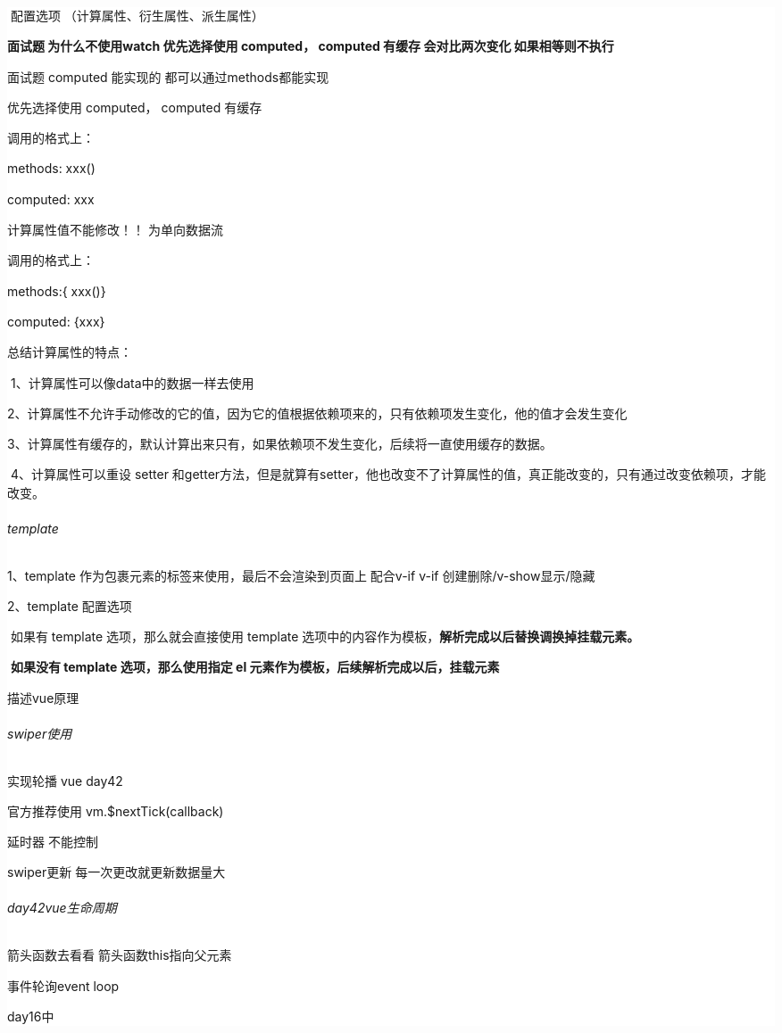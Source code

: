 ​      配置选项 （计算属性、衍生属性、派生属性）

**面试题   为什么不使用watch     优先选择使用 computed， computed 有缓存 会对比两次变化 如果相等则不执行**

面试题 computed 能实现的 都可以通过methods都能实现

优先选择使用 computed， computed 有缓存

调用的格式上：

   methods: xxx()

   computed: xxx

计算属性值不能修改！！  为单向数据流

 调用的格式上：

   methods:{ xxx()}

   computed: {xxx}

总结计算属性的特点：

​    1、计算属性可以像data中的数据一样去使用

​    2、计算属性不允许手动修改的它的值，因为它的值根据依赖项来的，只有依赖项发生变化，他的值才会发生变化

​    3、计算属性有缓存的，默认计算出来只有，如果依赖项不发生变化，后续将一直使用缓存的数据。

​    4、计算属性可以重设 setter 和getter方法，但是就算有setter，他也改变不了计算属性的值，真正能改变的，只有通过改变依赖项，才能改变。

###### template

1、template 作为包裹元素的标签来使用，最后不会渲染到页面上 配合v-if v-if 创建删除/v-show显示/隐藏

   2、template 配置选项

​    如果有 template 选项，那么就会直接使用 template 选项中的内容作为模板，**解析完成以后替换调换掉挂载元素。**

​    **如果没有 template 选项，那么使用指定 el 元素作为模板，后续解析完成以后，挂载元素**



描述vue原理

###### swiper使用

实现轮播 vue day42

官方推荐使用 vm.$nextTick(callback)

延时器  不能控制

swiper更新  每一次更改就更新数据量大



###### day42vue生命周期

箭头函数去看看  箭头函数this指向父元素

事件轮询event  loop

day16中
